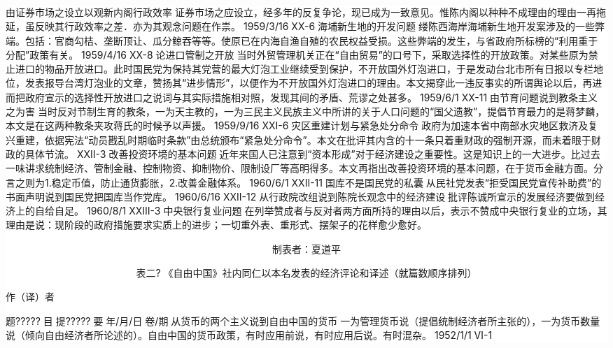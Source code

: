 <td width="121">由证券市场之设立以观新内阁行政效率</td>
<td width="290">证券市场之应设立，经多年的反复争论，现已成为一致意见。惟陈内阁以种种不成理由的理由一再拖延，虽反映其行政效率之差．亦为其观念问题在作祟。</td>
</tr>
<td width="86">1959/3/16</td>
<td width="60">XX-6</td>
<td width="121">海埔新生地的开发问题</td>
<td width="290">缕陈西海岸海埔新生地开发案涉及的一些弊端。包括：官商勾桔、垄断顶让、瓜分鲸吞等等。使原已在内海自渔自殖的农民权益受损。这些弊端的发生，与省政府所标榜的“利用重于分配”政策有关。</td>
<tr>
<td width="86">1959/4/16</td>
<td width="60">XX-8</td>
<td width="121">论进口管制之开放</td>
<td width="290">当时外贸管理机关正在“自由贸易”的口号下，采取选择性的开放政策。对某些原为禁止进口的物品开放进口。此时国民党为保持其党营的最大灯泡工业继续受到保护，不开放国外灯泡进口，于是发动台北市所有日报以专栏地位，发表报导台湾灯泡业的文章，赞扬其“进步情形”，以便作为不开放国外灯泡进口的理由。本文揭穿此一违反事实的所谓舆论以后，再进而把政府宣示的选择性开放进口之说词与其实际措施相对照，发现其间的矛盾、荒谬之处甚多。</td>
</tr>
<td width="86">1959/6/1</td>
<td width="60">XX-11</td>
<td width="121">由节育问题说到教条主义之为害</td>
<td width="290">当时反对节制生育的教条，一为天主教的，一为三民主义民族主义中所讲的关于人口问题的“国父遗教”，提倡节育最力的是蒋梦麟，本文是在这两种教条夹攻蒋氏的时候予以声援。</td>
<tr>
<td width="86">1959/9/16</td>
<td width="60">XXⅠ-6</td>
<td width="121">灾区重建计划与紧急处分命令</td>
<td width="290">政府为加速本省中南部水灾地区救济及复兴重建，依据宪法“动员戡乱时期临时条款”由总统颁布“紧急处分命令”。本文在批评其内含的十一条只着重财政的强制开源，而未着眼于财政的具体节流。</td>
</tr>
<td width="60">XXⅡ-3</td>
<td width="121">改善投资环境的基本问题</td>
<td width="290">近年来国人已注意到“资本形成”对于经济建设之重要性。这是知识上的一大进步。比过去一味讲求统制经济、管制金融、控制物资、抑制物价、限制设厂等高明得多。本文再指出改善投资环境的基本问题，在于货币金融方面。分言之则为1.稳定币值，防止通货膨胀，2.改善金融体系。</td>
<tr>
<td width="86">1960/6/1</td>
<td width="60">XXⅡ-11</td>
<td width="121">国库不是国民党的私囊</td>
<td width="290">从民社党发表“拒受国民党宣传补助费”的书面声明说到国民党把国库当作党库。</td>
</tr>
<td width="86">1960/6/16</td>
<td width="60">XXⅡ-12</td>
<td width="121">从行政院改组说到陈院长观念中的经济建设</td>
<td width="290">批评陈诚所宣示的发展经济要做到经济上的自给自足。</td>
<tr>
<td width="86">1960/8/1</td>
<td width="60">XXⅢ-3</td>
<td width="121">中央银行复业问题</td>
<td width="290">在列举赞成者与反对者两方面所持的理由以后，表示不赞成中央银行复业的立场，其理由是说：现阶段的政府措施要求实质上的进步；一切重外表、重形式、摆架子的花样愈少愈好。</td>
</tr>
</tbody>
</table>
<p style="text-align: center;">制表者：夏道平</p>
<p style="text-align: center;">表二? 《自由中国》社内同仁以本名发表的经济评论和译述（就篇数顺序排列）</p>
<td width="85">作（译）者</p>
<td width="111">题????? 目</td>
<td width="249">提????? 要</td>
<td width="60">年/月/日</td>
<td width="52">卷/期</td>
<tr>
<td width="111">从货币的两个主义说到自由中国的货币</td>
<td width="249">一为管理货币说（提倡统制经济者所主张的），一为货币数量说（倾向自由经济者所论述的）。自由中国的货币政策，有时应用前说，有时应用后说。有时混杂。</td>
<td width="60">1952/1/1</td>
<td width="52">Ⅵ-1</td>
</tr>